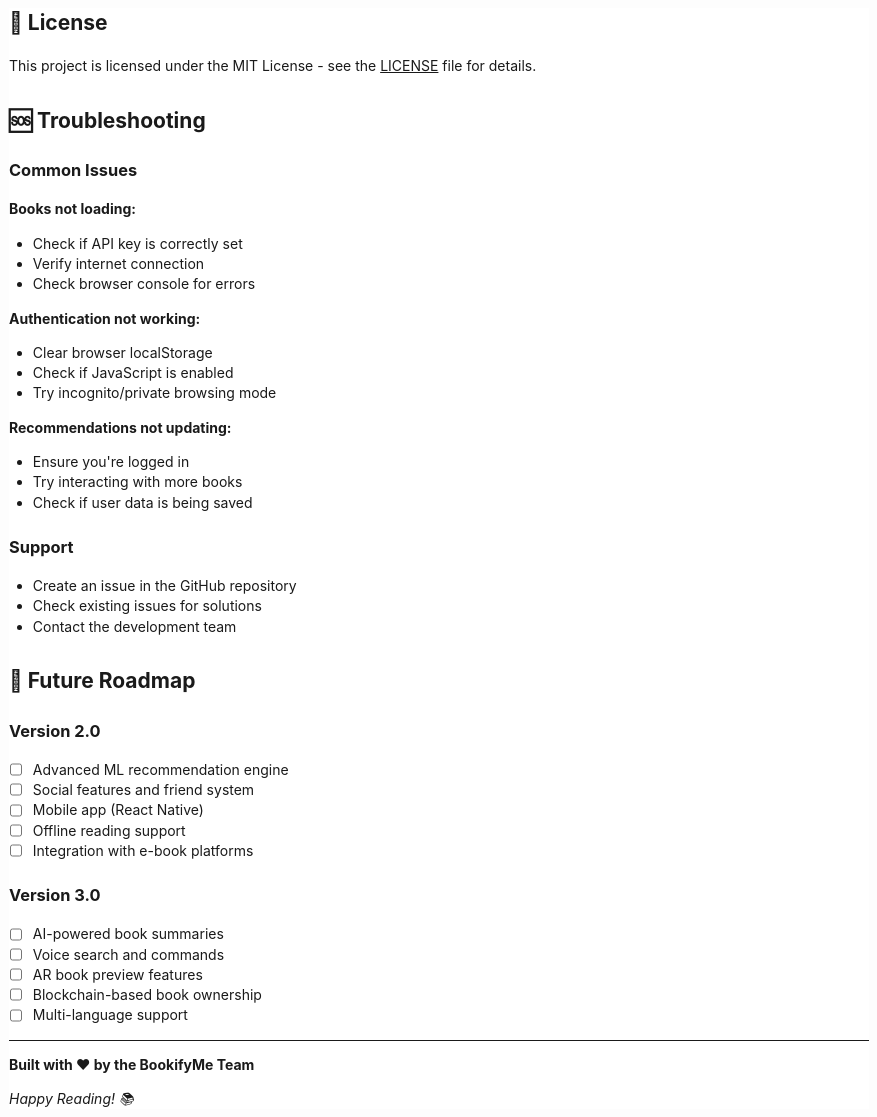 ## 📄 License

This project is licensed under the MIT License - see the [LICENSE](LICENSE) file for details.

## 🆘 Troubleshooting

### Common Issues

**Books not loading:**
- Check if API key is correctly set
- Verify internet connection
- Check browser console for errors

**Authentication not working:**
- Clear browser localStorage
- Check if JavaScript is enabled
- Try incognito/private browsing mode

**Recommendations not updating:**
- Ensure you're logged in
- Try interacting with more books
- Check if user data is being saved

### Support
- Create an issue in the GitHub repository
- Check existing issues for solutions
- Contact the development team

## 🚀 Future Roadmap

### Version 2.0
- [ ] Advanced ML recommendation engine
- [ ] Social features and friend system
- [ ] Mobile app (React Native)
- [ ] Offline reading support
- [ ] Integration with e-book platforms

### Version 3.0
- [ ] AI-powered book summaries
- [ ] Voice search and commands
- [ ] AR book preview features
- [ ] Blockchain-based book ownership
- [ ] Multi-language support

---

**Built with ❤️ by the BookifyMe Team**

*Happy Reading! 📚*